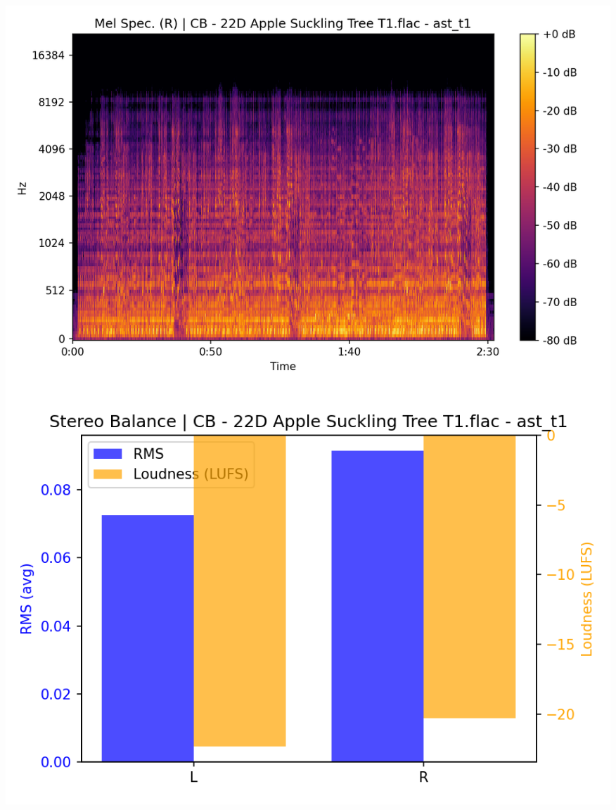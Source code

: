 ![Mel Spectrogram (Right)](ast_t1-CB_melspec_R(2).png)

![Stereo Balance Bars](ast_t1-CB_balance(2).png)
